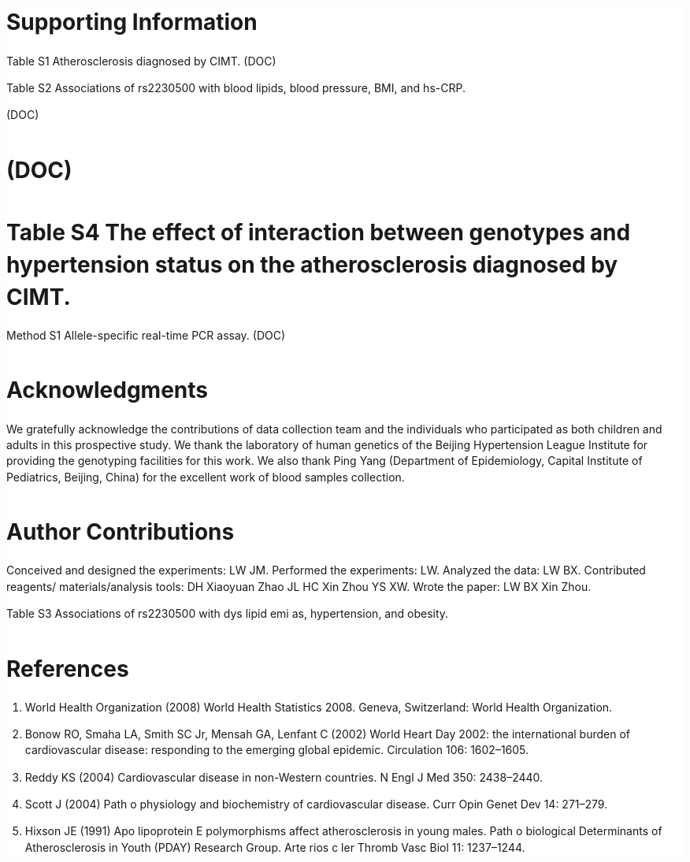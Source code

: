 # Supporting Information  

Table S1 Atherosclerosis diagnosed by CIMT. (DOC)  

Table S2 Associations of rs2230500 with blood lipids, blood pressure, BMI, and hs-CRP.  

(DOC)  

# (DOC)  

# Table S4 The effect of interaction between genotypes and hypertension status on the atherosclerosis diagnosed by CIMT.  

Method S1 Allele-specific real-time PCR assay. (DOC)  

# Acknowledgments  

We gratefully acknowledge the contributions of data collection team and the individuals who participated as both children and adults in this prospective study. We thank the laboratory of human genetics of the Beijing Hypertension League Institute for providing the genotyping facilities for this work. We also thank Ping Yang (Department of Epidemiology, Capital Institute of Pediatrics, Beijing, China) for the excellent work of blood samples collection.  

# Author Contributions  

Conceived and designed the experiments: LW JM. Performed the experiments: LW. Analyzed the data: LW BX. Contributed reagents/ materials/analysis tools: DH Xiaoyuan Zhao JL HC Xin Zhou YS XW. Wrote the paper: LW BX Xin Zhou.  

Table S3 Associations of rs2230500 with dys lipid emi as, hypertension, and obesity.  

# References  

1. World Health Organization (2008) World Health Statistics 2008. Geneva, Switzerland: World Health Organization.

 2. Bonow RO, Smaha LA, Smith SC Jr, Mensah GA, Lenfant C (2002) World Heart Day 2002: the international burden of cardiovascular disease: responding to the emerging global epidemic. Circulation 106: 1602–1605.

 3. Reddy KS (2004) Cardiovascular disease in non-Western countries. N Engl J Med 350: 2438–2440.

 4. Scott J (2004) Path o physiology and biochemistry of cardiovascular disease. Curr Opin Genet Dev 14: 271–279.

 5. Hixson JE (1991) Apo lipoprotein E polymorphisms affect atherosclerosis in young males. Path o biological Determinants of Atherosclerosis in Youth (PDAY) Research Group. Arte rios c ler Thromb Vasc Biol 11: 1237–1244.
